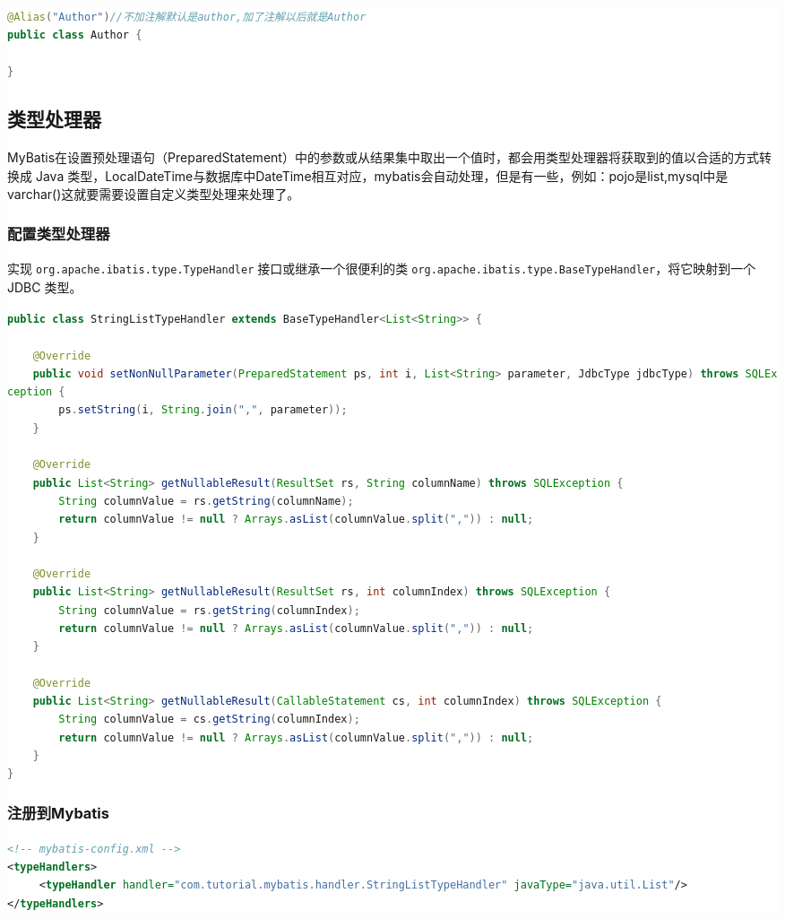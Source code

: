 ```java
@Alias("Author")//不加注解默认是author,加了注解以后就是Author
public class Author {
    
}
```

## 类型处理器

MyBatis在设置预处理语句（PreparedStatement）中的参数或从结果集中取出一个值时，都会用类型处理器将获取到的值以合适的方式转换成 Java 类型，LocalDateTime与数据库中DateTime相互对应，mybatis会自动处理，但是有一些，例如：pojo是list,mysql中是varchar()这就要需要设置自定义类型处理来处理了。

### 配置类型处理器

实现 `org.apache.ibatis.type.TypeHandler` 接口或继承一个很便利的类 `org.apache.ibatis.type.BaseTypeHandler`，将它映射到一个 JDBC 类型。

```java
public class StringListTypeHandler extends BaseTypeHandler<List<String>> {

    @Override
    public void setNonNullParameter(PreparedStatement ps, int i, List<String> parameter, JdbcType jdbcType) throws SQLException {
        ps.setString(i, String.join(",", parameter));
    }

    @Override
    public List<String> getNullableResult(ResultSet rs, String columnName) throws SQLException {
        String columnValue = rs.getString(columnName);
        return columnValue != null ? Arrays.asList(columnValue.split(",")) : null;
    }

    @Override
    public List<String> getNullableResult(ResultSet rs, int columnIndex) throws SQLException {
        String columnValue = rs.getString(columnIndex);
        return columnValue != null ? Arrays.asList(columnValue.split(",")) : null;
    }

    @Override
    public List<String> getNullableResult(CallableStatement cs, int columnIndex) throws SQLException {
        String columnValue = cs.getString(columnIndex);
        return columnValue != null ? Arrays.asList(columnValue.split(",")) : null;
    }
}
```

### 注册到Mybatis

```xml
<!-- mybatis-config.xml -->
<typeHandlers>
     <typeHandler handler="com.tutorial.mybatis.handler.StringListTypeHandler" javaType="java.util.List"/>
</typeHandlers>
```
